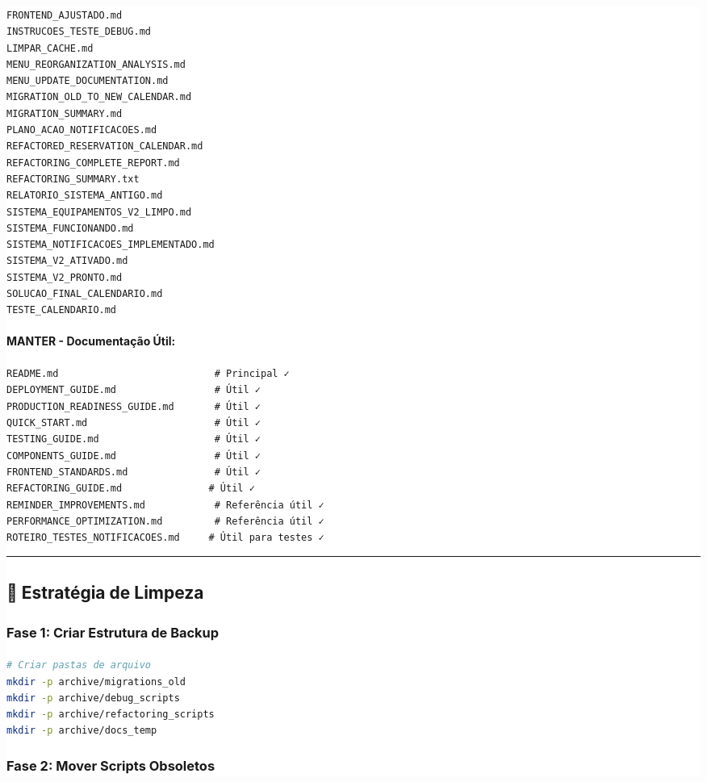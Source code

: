```
FRONTEND_AJUSTADO.md
INSTRUCOES_TESTE_DEBUG.md
LIMPAR_CACHE.md
MENU_REORGANIZATION_ANALYSIS.md
MENU_UPDATE_DOCUMENTATION.md
MIGRATION_OLD_TO_NEW_CALENDAR.md
MIGRATION_SUMMARY.md
PLANO_ACAO_NOTIFICACOES.md
REFACTORED_RESERVATION_CALENDAR.md
REFACTORING_COMPLETE_REPORT.md
REFACTORING_SUMMARY.txt
RELATORIO_SISTEMA_ANTIGO.md
SISTEMA_EQUIPAMENTOS_V2_LIMPO.md
SISTEMA_FUNCIONANDO.md
SISTEMA_NOTIFICACOES_IMPLEMENTADO.md
SISTEMA_V2_ATIVADO.md
SISTEMA_V2_PRONTO.md
SOLUCAO_FINAL_CALENDARIO.md
TESTE_CALENDARIO.md
```

#### MANTER - Documentação Útil:
```
README.md                           # Principal ✓
DEPLOYMENT_GUIDE.md                 # Útil ✓
PRODUCTION_READINESS_GUIDE.md       # Útil ✓
QUICK_START.md                      # Útil ✓
TESTING_GUIDE.md                    # Útil ✓
COMPONENTS_GUIDE.md                 # Útil ✓
FRONTEND_STANDARDS.md               # Útil ✓
REFACTORING_GUIDE.md               # Útil ✓
REMINDER_IMPROVEMENTS.md            # Referência útil ✓
PERFORMANCE_OPTIMIZATION.md         # Referência útil ✓
ROTEIRO_TESTES_NOTIFICACOES.md     # Útil para testes ✓
```

---

## 🎯 Estratégia de Limpeza

### Fase 1: Criar Estrutura de Backup

```bash
# Criar pastas de arquivo
mkdir -p archive/migrations_old
mkdir -p archive/debug_scripts
mkdir -p archive/refactoring_scripts
mkdir -p archive/docs_temp
```

### Fase 2: Mover Scripts Obsoletos
